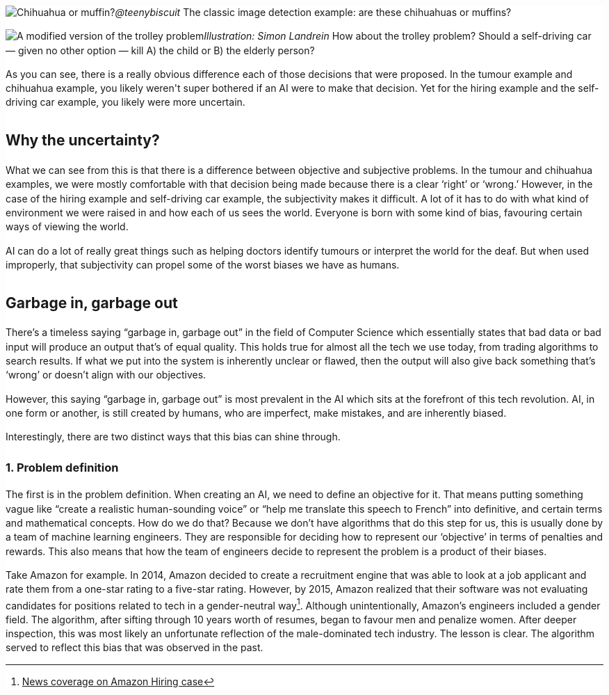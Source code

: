 ![Chihuahua or muffin?](https://media4.s-nbcnews.com/j/newscms/2016_10/1008761/chihuahua-muffin-today-160311-tease-02_15277fe1b7a8c911f94700f866189fc2.social_share_1024x512_center.jpg)*@teenybiscuit*
The classic image detection example: are these chihuahuas or muffins?

![A modified version of the trolley problem](https://miro.medium.com/max/1400/1*dCk2Jns5Deg4Y2O6KBcuzA.jpeg)*Illustration: Simon Landrein*
How about the trolley problem? Should a self-driving car &mdash; given no other option &mdash; kill A) the child or B) the elderly person?

As you can see, there is a really obvious difference each of those decisions that were proposed. In the tumour example and chihuahua example, you likely weren't super bothered if an AI were to make that decision. Yet for the hiring example and the self-driving car example, you likely were more uncertain.

## Why the uncertainty?

What we can see from this is that there is a difference between objective and subjective problems. In the tumour and chihuahua examples, we were mostly comfortable with that decision being made because there is a clear ‘right’ or ‘wrong.’ However, in the case of the hiring example and self-driving car example, the subjectivity makes it difficult. A lot of it has to do with what kind of environment we were raised in and how each of us sees the world. Everyone is born with some kind of bias, favouring certain ways of viewing the world.

AI can do a lot of really great things such as helping doctors identify tumours or interpret the world for the deaf. But when used improperly, that subjectivity can propel some of the worst biases we have as humans.

## Garbage in, garbage out

There’s a timeless saying “garbage in, garbage out” in the field of Computer Science which essentially states that bad data or bad input will produce an output that’s of equal quality. This holds true for almost all the tech we use today, from trading algorithms to search results. If what we put into the system is inherently unclear or flawed, then the output will also give back something that’s ‘wrong’ or doesn’t align with our objectives.

However, this saying “garbage in, garbage out” is most prevalent in the AI which sits at the forefront of this tech revolution. AI, in one form or another, is still created by humans, who are imperfect, make mistakes, and are inherently biased.

Interestingly, there are two distinct ways that this bias can shine through.

### 1. Problem definition
   
The first is in the problem definition. When creating an AI, we need to define an objective for it. That means putting something vague like “create a realistic human-sounding voice” or “help me translate this speech to French” into definitive, and certain terms and mathematical concepts. How do we do that? Because we don’t have algorithms that do this step for us, this is usually done by a team of machine learning engineers. They are responsible for deciding how to represent our ‘objective’ in terms of penalties and rewards. This also means that how the team of engineers decide to represent the problem is a product of their biases. 

Take Amazon for example. In 2014, Amazon decided to create a recruitment engine that was able to look at a job applicant and rate them from a one-star rating to a five-star rating. However, by 2015, Amazon realized that their software was not evaluating candidates for positions related to tech in a gender-neutral way[^4]. Although unintentionally, Amazon’s engineers included a gender field. The algorithm, after sifting through 10 years worth of resumes, began to favour men and penalize women. After deeper inspection, this was most likely an unfortunate reflection of the male-dominated tech industry. The lesson is clear. The algorithm served to reflect this bias that was observed in the past.


[^1]: [ProPublica Analysis](https://www.propublica.org/article/how-we-analyzed-the-compas-recidivism-algorithm)
[^2]: [Dartmouth Study on COMPAS accuracy](https://advances.sciencemag.org/content/4/1/eaao5580)
[^3]: [News coverage on the Google Photos case](https://www.forbes.com/sites/mzhang/2015/07/01/google-photos-tags-two-african-americans-as-gorillas-through-facial-recognition-software/#2842682a713d)
[^4]: [News coverage on Amazon Hiring case](https://www.businessinsider.com/amazon-built-ai-to-hire-people-discriminated-against-women-2018-10)